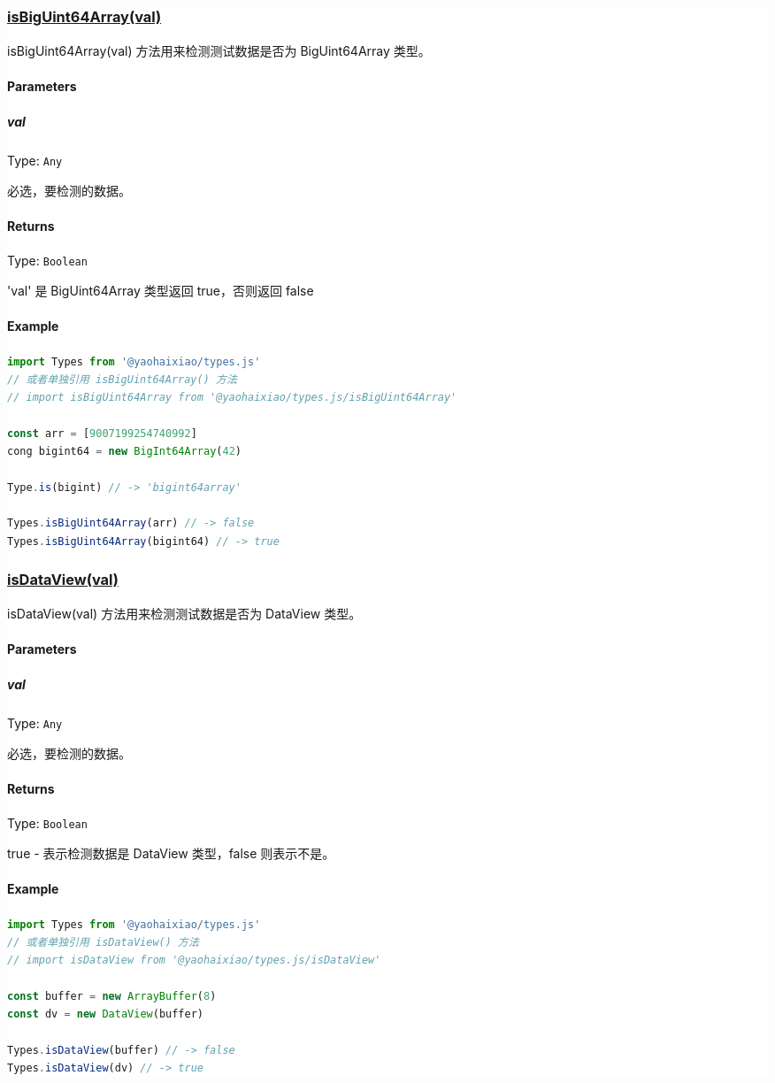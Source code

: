 ### [isBigUint64Array(val)](https://yaohaixiao.github.io/types.js/#method-isBigUint64Array)

isBigUint64Array(val) 方法用来检测测试数据是否为 BigUint64Array 类型。

#### Parameters

##### val

Type: `Any`

必选，要检测的数据。

#### Returns

Type: `Boolean`

'val' 是 BigUint64Array 类型返回 true，否则返回 false

#### Example

```js
import Types from '@yaohaixiao/types.js'
// 或者单独引用 isBigUint64Array() 方法
// import isBigUint64Array from '@yaohaixiao/types.js/isBigUint64Array'

const arr = [9007199254740992]
cong bigint64 = new BigInt64Array(42)

Type.is(bigint) // -> 'bigint64array'

Types.isBigUint64Array(arr) // -> false
Types.isBigUint64Array(bigint64) // -> true
```

### [isDataView(val)](https://yaohaixiao.github.io/types.js/#method-isDataView)

isDataView(val) 方法用来检测测试数据是否为 DataView 类型。

#### Parameters

##### val

Type: `Any`

必选，要检测的数据。

#### Returns

Type: `Boolean`

true - 表示检测数据是 DataView 类型，false 则表示不是。

#### Example

```js
import Types from '@yaohaixiao/types.js'
// 或者单独引用 isDataView() 方法
// import isDataView from '@yaohaixiao/types.js/isDataView'

const buffer = new ArrayBuffer(8)
const dv = new DataView(buffer)

Types.isDataView(buffer) // -> false
Types.isDataView(dv) // -> true
```
